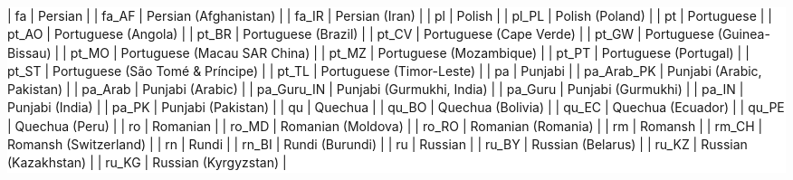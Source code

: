 | fa         | Persian                                    |
| fa_AF      | Persian (Afghanistan)                      |
| fa_IR      | Persian (Iran)                             |
| pl         | Polish                                     |
| pl_PL      | Polish (Poland)                            |
| pt         | Portuguese                                 |
| pt_AO      | Portuguese (Angola)                        |
| pt_BR      | Portuguese (Brazil)                        |
| pt_CV      | Portuguese (Cape Verde)                    |
| pt_GW      | Portuguese (Guinea-Bissau)                 |
| pt_MO      | Portuguese (Macau SAR China)               |
| pt_MZ      | Portuguese (Mozambique)                    |
| pt_PT      | Portuguese (Portugal)                      |
| pt_ST      | Portuguese (São Tomé & Príncipe)           |
| pt_TL      | Portuguese (Timor-Leste)                   |
| pa         | Punjabi                                    |
| pa_Arab_PK | Punjabi (Arabic, Pakistan)                 |
| pa_Arab    | Punjabi (Arabic)                           |
| pa_Guru_IN | Punjabi (Gurmukhi, India)                  |
| pa_Guru    | Punjabi (Gurmukhi)                         |
| pa_IN      | Punjabi (India)                            |
| pa_PK      | Punjabi (Pakistan)                         |
| qu         | Quechua                                    |
| qu_BO      | Quechua (Bolivia)                          |
| qu_EC      | Quechua (Ecuador)                          |
| qu_PE      | Quechua (Peru)                             |
| ro         | Romanian                                   |
| ro_MD      | Romanian (Moldova)                         |
| ro_RO      | Romanian (Romania)                         |
| rm         | Romansh                                    |
| rm_CH      | Romansh (Switzerland)                      |
| rn         | Rundi                                      |
| rn_BI      | Rundi (Burundi)                            |
| ru         | Russian                                    |
| ru_BY      | Russian (Belarus)                          |
| ru_KZ      | Russian (Kazakhstan)                       |
| ru_KG      | Russian (Kyrgyzstan)                       |